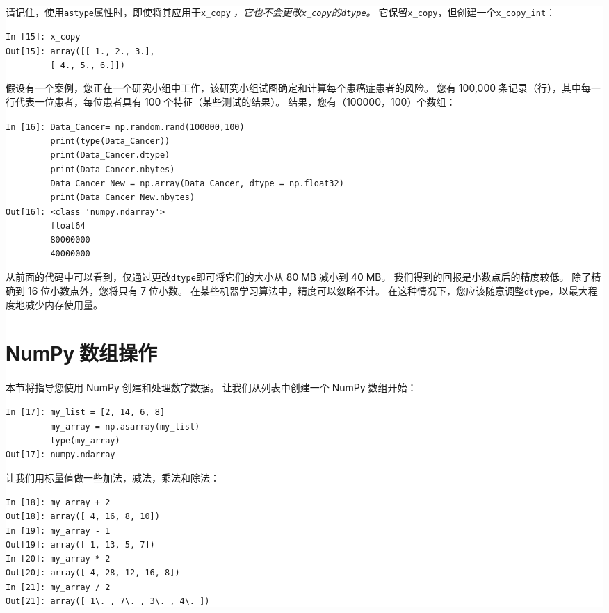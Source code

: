 请记住，使用`astype`属性时，即使将其应用于`x_copy` *，它也不会更改`x_copy`的`dtype`。* 它保留`x_copy`，但创建一个`x_copy_int`：

```
In [15]: x_copy
Out[15]: array([[ 1., 2., 3.],
         [ 4., 5., 6.]])
```

假设有一个案例，您正在一个研究小组中工作，该研究小组试图确定和计算每个患癌症患者的风险。 您有 100,000 条记录（行），其中每一行代表一位患者，每位患者具有 100 个特征（某些测试的结果）。 结果，您有（100000，100）个数组：

```
In [16]: Data_Cancer= np.random.rand(100000,100)
         print(type(Data_Cancer))
         print(Data_Cancer.dtype)
         print(Data_Cancer.nbytes)
         Data_Cancer_New = np.array(Data_Cancer, dtype = np.float32)
         print(Data_Cancer_New.nbytes)
Out[16]: <class 'numpy.ndarray'>
         float64
         80000000
         40000000
```

从前面的代码中可以看到，仅通过更改`dtype`即可将它们的大小从 80 MB 减小到 40 MB。 我们得到的回报是小数点后的精度较低。 除了精确到 16 位小数点外，您将只有 7 位小数。 在某些机器学习算法中，精度可以忽略不计。 在这种情况下，您应该随意调整`dtype`，以最大程度地减少内存使用量。









# NumPy 数组操作





本节将指导您使用 NumPy 创建和处理数字数据。 让我们从列表中创建一个 NumPy 数组开始：

```
In [17]: my_list = [2, 14, 6, 8]
         my_array = np.asarray(my_list)
         type(my_array)
Out[17]: numpy.ndarray
```

让我们用标量值做一些加法，减法，乘法和除法：

```
In [18]: my_array + 2
Out[18]: array([ 4, 16, 8, 10])
In [19]: my_array - 1
Out[19]: array([ 1, 13, 5, 7])
In [20]: my_array * 2
Out[20]: array([ 4, 28, 12, 16, 8])
In [21]: my_array / 2
Out[21]: array([ 1\. , 7\. , 3\. , 4\. ])
```
